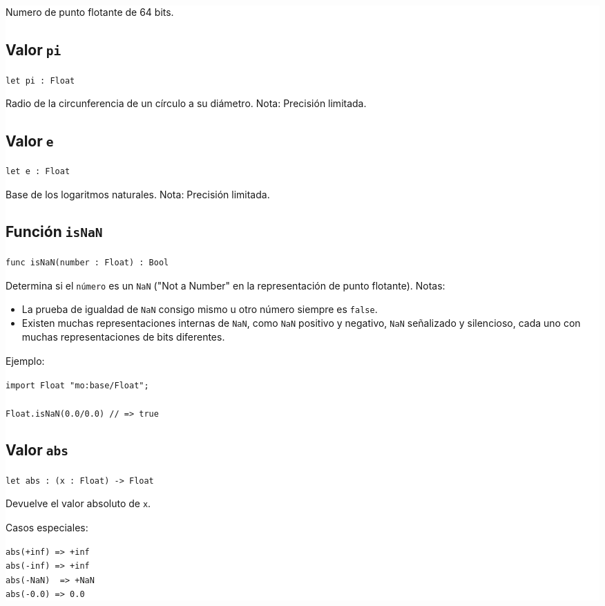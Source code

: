Numero de punto flotante de 64 bits.

## Valor `pi`

```motoko no-repl
let pi : Float
```

Radio de la circunferencia de un círculo a su diámetro. Nota: Precisión
limitada.

## Valor `e`

```motoko no-repl
let e : Float
```

Base de los logaritmos naturales. Nota: Precisión limitada.

## Función `isNaN`

```motoko no-repl
func isNaN(number : Float) : Bool
```

Determina si el `número` es un `NaN` ("Not a Number" en la representación de
punto flotante). Notas:

- La prueba de igualdad de `NaN` consigo mismo u otro número siempre es `false`.
- Existen muchas representaciones internas de `NaN`, como `NaN` positivo y
  negativo, `NaN` señalizado y silencioso, cada uno con muchas representaciones
  de bits diferentes.

Ejemplo:

```motoko
import Float "mo:base/Float";

Float.isNaN(0.0/0.0) // => true
```

## Valor `abs`

```motoko no-repl
let abs : (x : Float) -> Float
```

Devuelve el valor absoluto de `x`.

Casos especiales:

```
abs(+inf) => +inf
abs(-inf) => +inf
abs(-NaN)  => +NaN
abs(-0.0) => 0.0
```
